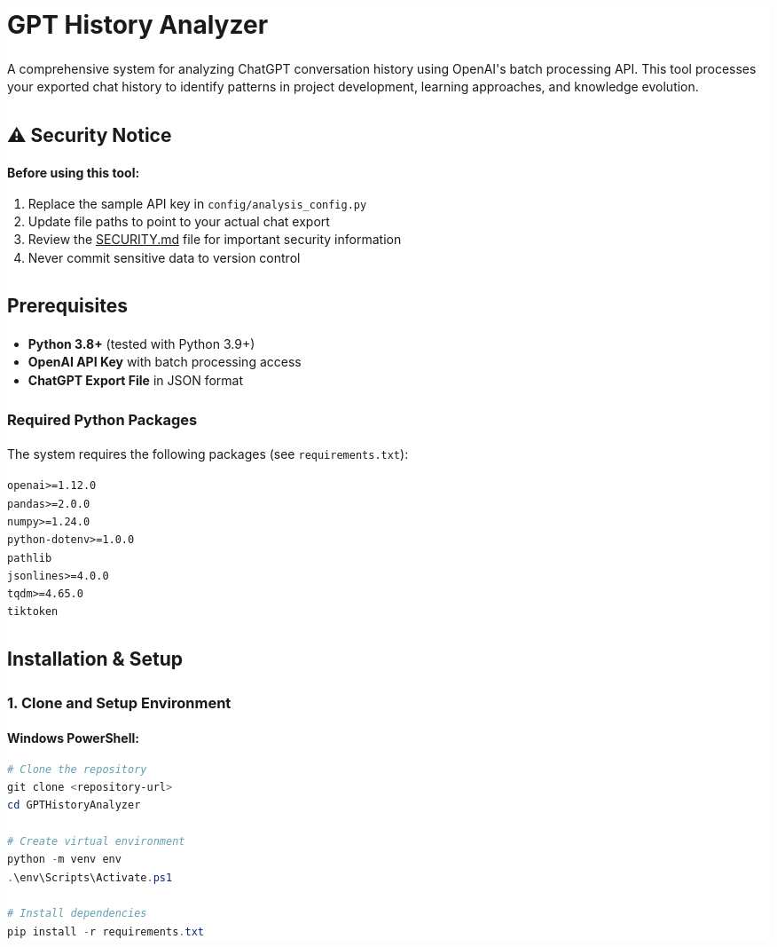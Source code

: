 # GPT History Analyzer

A comprehensive system for analyzing ChatGPT conversation history using OpenAI's batch processing API. This tool processes your exported chat history to identify patterns in project development, learning approaches, and knowledge evolution.

## ⚠️ Security Notice

**Before using this tool:**
1. Replace the sample API key in `config/analysis_config.py`
2. Update file paths to point to your actual chat export
3. Review the [SECURITY.md](SECURITY.md) file for important security information
4. Never commit sensitive data to version control

## Prerequisites

- **Python 3.8+** (tested with Python 3.9+)
- **OpenAI API Key** with batch processing access
- **ChatGPT Export File** in JSON format

### Required Python Packages

The system requires the following packages (see `requirements.txt`):

```
openai>=1.12.0
pandas>=2.0.0
numpy>=1.24.0
python-dotenv>=1.0.0
pathlib
jsonlines>=4.0.0
tqdm>=4.65.0
tiktoken
```

## Installation & Setup

### 1. Clone and Setup Environment

**Windows PowerShell:**
```powershell
# Clone the repository
git clone <repository-url>
cd GPTHistoryAnalyzer

# Create virtual environment
python -m venv env
.\env\Scripts\Activate.ps1

# Install dependencies
pip install -r requirements.txt
```
